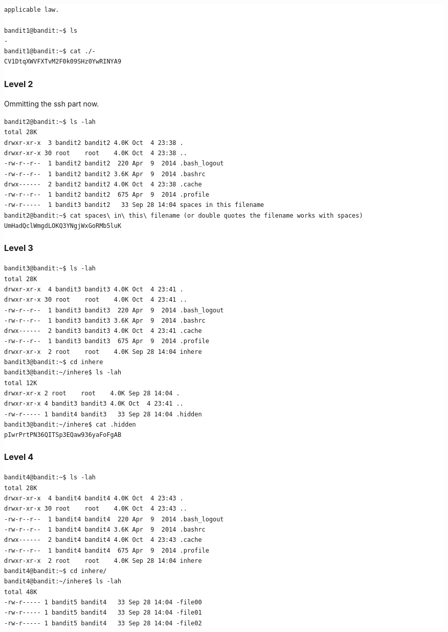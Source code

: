 ```
applicable law.

bandit1@bandit:~$ ls    
-
bandit1@bandit:~$ cat ./-
CV1DtqXWVFXTvM2F0k09SHz0YwRINYA9
```

### Level 2

Ommitting the ssh part now.
```
bandit2@bandit:~$ ls -lah 
total 28K
drwxr-xr-x  3 bandit2 bandit2 4.0K Oct  4 23:38 .
drwxr-xr-x 30 root    root    4.0K Oct  4 23:38 ..
-rw-r--r--  1 bandit2 bandit2  220 Apr  9  2014 .bash_logout
-rw-r--r--  1 bandit2 bandit2 3.6K Apr  9  2014 .bashrc
drwx------  2 bandit2 bandit2 4.0K Oct  4 23:38 .cache
-rw-r--r--  1 bandit2 bandit2  675 Apr  9  2014 .profile
-rw-r-----  1 bandit3 bandit2   33 Sep 28 14:04 spaces in this filename
bandit2@bandit:~$ cat spaces\ in\ this\ filename (or double quotes the filename works with spaces)
UmHadQclWmgdLOKQ3YNgjWxGoRMb5luK
```

### Level 3

```
bandit3@bandit:~$ ls -lah
total 28K
drwxr-xr-x  4 bandit3 bandit3 4.0K Oct  4 23:41 .
drwxr-xr-x 30 root    root    4.0K Oct  4 23:41 ..
-rw-r--r--  1 bandit3 bandit3  220 Apr  9  2014 .bash_logout
-rw-r--r--  1 bandit3 bandit3 3.6K Apr  9  2014 .bashrc
drwx------  2 bandit3 bandit3 4.0K Oct  4 23:41 .cache
-rw-r--r--  1 bandit3 bandit3  675 Apr  9  2014 .profile
drwxr-xr-x  2 root    root    4.0K Sep 28 14:04 inhere
bandit3@bandit:~$ cd inhere
bandit3@bandit:~/inhere$ ls -lah
total 12K
drwxr-xr-x 2 root    root    4.0K Sep 28 14:04 .
drwxr-xr-x 4 bandit3 bandit3 4.0K Oct  4 23:41 ..
-rw-r----- 1 bandit4 bandit3   33 Sep 28 14:04 .hidden
bandit3@bandit:~/inhere$ cat .hidden 
pIwrPrtPN36QITSp3EQaw936yaFoFgAB
```

### Level 4

```
bandit4@bandit:~$ ls -lah
total 28K
drwxr-xr-x  4 bandit4 bandit4 4.0K Oct  4 23:43 .
drwxr-xr-x 30 root    root    4.0K Oct  4 23:43 ..
-rw-r--r--  1 bandit4 bandit4  220 Apr  9  2014 .bash_logout
-rw-r--r--  1 bandit4 bandit4 3.6K Apr  9  2014 .bashrc
drwx------  2 bandit4 bandit4 4.0K Oct  4 23:43 .cache
-rw-r--r--  1 bandit4 bandit4  675 Apr  9  2014 .profile
drwxr-xr-x  2 root    root    4.0K Sep 28 14:04 inhere
bandit4@bandit:~$ cd inhere/
bandit4@bandit:~/inhere$ ls -lah
total 48K
-rw-r----- 1 bandit5 bandit4   33 Sep 28 14:04 -file00
-rw-r----- 1 bandit5 bandit4   33 Sep 28 14:04 -file01
-rw-r----- 1 bandit5 bandit4   33 Sep 28 14:04 -file02
```